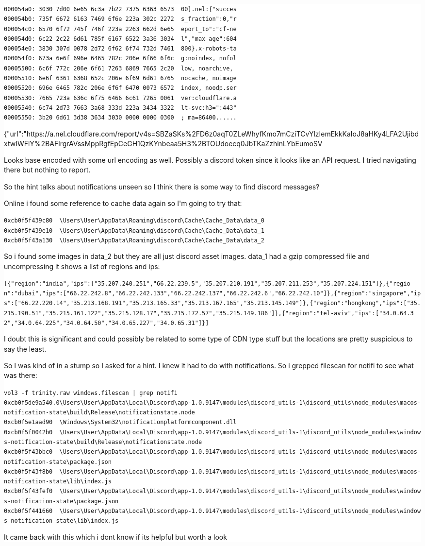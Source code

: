 ```hex
000054a0: 3030 7d00 6e65 6c3a 7b22 7375 6363 6573  00}.nel:{"succes
000054b0: 735f 6672 6163 7469 6f6e 223a 302c 2272  s_fraction":0,"r
000054c0: 6570 6f72 745f 746f 223a 2263 662d 6e65  eport_to":"cf-ne
000054d0: 6c22 2c22 6d61 785f 6167 6522 3a36 3034  l","max_age":604
000054e0: 3830 307d 0078 2d72 6f62 6f74 732d 7461  800}.x-robots-ta
000054f0: 673a 6e6f 696e 6465 782c 206e 6f66 6f6c  g:noindex, nofol
00005500: 6c6f 772c 206e 6f61 7263 6869 7665 2c20  low, noarchive, 
00005510: 6e6f 6361 6368 652c 206e 6f69 6d61 6765  nocache, noimage
00005520: 696e 6465 782c 206e 6f6f 6470 0073 6572  index, noodp.ser
00005530: 7665 723a 636c 6f75 6466 6c61 7265 0061  ver:cloudflare.a
00005540: 6c74 2d73 7663 3a68 333d 223a 3434 3322  lt-svc:h3=":443"
00005550: 3b20 6d61 3d38 3634 3030 0000 0000 0300  ; ma=86400......

```
 {"url":"https:\/\/a.nel.cloudflare.com\/report\/v4s=SBZaSKs%2FD6z0aqT0ZLeWhyfKmo7mCziTCvYlzIemEkkKaIoJ8aHKy4LFA2UjibdxtwIWFlY%2BAFlrgrAVssMppRgfEpCeGH1QzKYnbeaa5H3%2BTOUdoecq0JbTKaZzhinLYbEumoSV
 
Looks base encoded with some url encoding as well. Possibly a discord token since it looks like an API request. I tried navigating there but nothing to report. 

So the hint talks about notifications unseen so I think there is some way to find discord messages?

Online i found some reference to cache data again so I'm going to try that:
```text
0xcb0f5f439c80	\Users\User\AppData\Roaming\discord\Cache\Cache_Data\data_0
0xcb0f5f439e10	\Users\User\AppData\Roaming\discord\Cache\Cache_Data\data_1
0xcb0f5f43a130	\Users\User\AppData\Roaming\discord\Cache\Cache_Data\data_2
```
So i found some images in data_2 but they are all just discord asset images. 
data_1 had a gzip compressed file and uncompressing it shows a list of regions and ips:
```text
[{"region":"india","ips":["35.207.240.251","66.22.239.5","35.207.210.191","35.207.211.253","35.207.224.151"]},{"region":"dubai","ips":["66.22.242.8","66.22.242.133","66.22.242.137","66.22.242.6","66.22.242.10"]},{"region":"singapore","ips":["66.22.220.14","35.213.168.191","35.213.165.33","35.213.167.165","35.213.145.149"]},{"region":"hongkong","ips":["35.215.190.51","35.215.161.122","35.215.128.17","35.215.172.57","35.215.149.186"]},{"region":"tel-aviv","ips":["34.0.64.32","34.0.64.225","34.0.64.50","34.0.65.227","34.0.65.31"]}]
```
I doubt this is significant and could possibly be related to some type of CDN type stuff but the locations are pretty suspicious to say the least.

So I was kind of in a stump so I asked for a hint. I knew it had to do with notifications. So i grepped filescan for notifi to see what was there:
```text
vol3 -f trinity.raw windows.filescan | grep notifi
0xcb0f5de9a540.0\Users\User\AppData\Local\Discord\app-1.0.9147\modules\discord_utils-1\discord_utils\node_modules\macos-notification-state\build\Release\notificationstate.node
0xcb0f5e1aad90	\Windows\System32\notificationplatformcomponent.dll
0xcb0f5f0042b0	\Users\User\AppData\Local\Discord\app-1.0.9147\modules\discord_utils-1\discord_utils\node_modules\windows-notification-state\build\Release\notificationstate.node
0xcb0f5f43bbc0	\Users\User\AppData\Local\Discord\app-1.0.9147\modules\discord_utils-1\discord_utils\node_modules\macos-notification-state\package.json
0xcb0f5f43f8b0	\Users\User\AppData\Local\Discord\app-1.0.9147\modules\discord_utils-1\discord_utils\node_modules\macos-notification-state\lib\index.js
0xcb0f5f43fef0	\Users\User\AppData\Local\Discord\app-1.0.9147\modules\discord_utils-1\discord_utils\node_modules\windows-notification-state\package.json
0xcb0f5f441660	\Users\User\AppData\Local\Discord\app-1.0.9147\modules\discord_utils-1\discord_utils\node_modules\windows-notification-state\lib\index.js
```
It came back with this which i dont know if its helpful but worth a look
